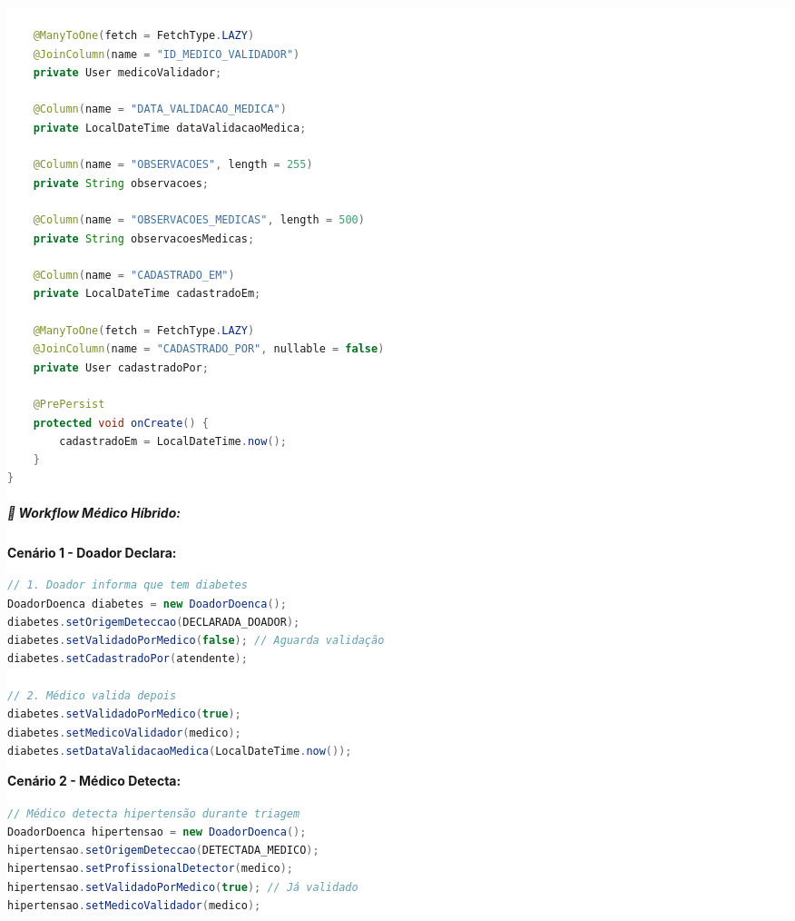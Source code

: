 ```java

    @ManyToOne(fetch = FetchType.LAZY)
    @JoinColumn(name = "ID_MEDICO_VALIDADOR")
    private User medicoValidador;

    @Column(name = "DATA_VALIDACAO_MEDICA")
    private LocalDateTime dataValidacaoMedica;

    @Column(name = "OBSERVACOES", length = 255)
    private String observacoes;

    @Column(name = "OBSERVACOES_MEDICAS", length = 500)
    private String observacoesMedicas;

    @Column(name = "CADASTRADO_EM")
    private LocalDateTime cadastradoEm;

    @ManyToOne(fetch = FetchType.LAZY)
    @JoinColumn(name = "CADASTRADO_POR", nullable = false)
    private User cadastradoPor;

    @PrePersist
    protected void onCreate() {
        cadastradoEm = LocalDateTime.now();
    }
}
```

##### **🎯 Workflow Médico Híbrido:**

**Cenário 1 - Doador Declara:**
```java
// 1. Doador informa que tem diabetes
DoadorDoenca diabetes = new DoadorDoenca();
diabetes.setOrigemDeteccao(DECLARADA_DOADOR);
diabetes.setValidadoPorMedico(false); // Aguarda validação
diabetes.setCadastradoPor(atendente);

// 2. Médico valida depois
diabetes.setValidadoPorMedico(true);
diabetes.setMedicoValidador(medico);
diabetes.setDataValidacaoMedica(LocalDateTime.now());
```

**Cenário 2 - Médico Detecta:**
```java
// Médico detecta hipertensão durante triagem
DoadorDoenca hipertensao = new DoadorDoenca();
hipertensao.setOrigemDeteccao(DETECTADA_MEDICO);
hipertensao.setProfissionalDetector(medico);
hipertensao.setValidadoPorMedico(true); // Já validado
hipertensao.setMedicoValidador(medico);
```
